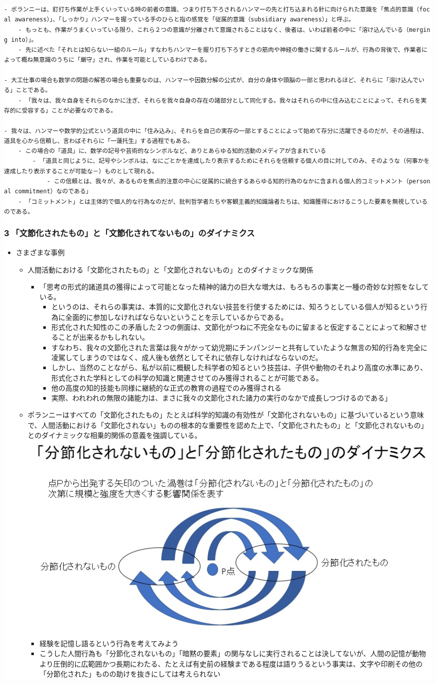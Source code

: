     - ポランニーは、釘打ち作業が上手くいっている時の前者の意識、つまり打ち下ろされるハンマーの先と打ち込まれる針に向けられた意識を「焦点的意識（focal awareness）」、「しっかり」ハンマーを握っている手のひらと指の感覚を「従属的意識（subsidiary awareness）」と呼ぶ。
        - もっとも、作業がうまくいっている限り、これら２つの意識が分離されて意識されることはなく、後者は、いわば前者の中に「溶け込んでいる（merging into）」。
        - 先に述べた「それとは知らない一組のルール」すなわちハンマーを握り打ち下ろすときの筋肉や神経の働きに関するルールが、行為の背後で、作業者によって概ね無意識のうちに「厳守」され、作業を可能としているわけである。
        
    - 大工仕事の場合も数学の問題の解答の場合も重要なのは、ハンマーや因数分解の公式が、自分の身体や頭脳の一部と思われるほど、それらに「溶け込んでいる」ことである。
        - 「我々は、我々自身をそれらのなかに注ぎ、それらを我々自身の存在の諸部分として同化する。我々はそれらの中に住み込むことによって、それらを実存的に受容する」ことが必要なのである。

    - 我々は、ハンマーや数学的公式という道具の中に「住み込み」、それらを自己の実存の一部とすることによって始めて存分に活躍できるのだが、その過程は、道具を心から信頼し、言わばそれらに「一蓮托生」する過程でもある。
        - この場合の「道具」に、数学の記号や芸術的なシンボルなど、ありとあらゆる知的活動のメディアが含まれている
            - 「道具と同じように、記号やシンボルは、なにごとかを達成したり表示するためにそれらを信頼する個人の目に対してのみ、そのような（何事かを達成したり表示することが可能な－）ものとして現れる。
                - この信頼とは、我々が、あるものを焦点的注意の中心に従属的に統合するあらゆる知的行為のなかに含まれる個人的コミットメント（personal commitment）なのである」
        - 「コミットメント」とは主体的で個人的な行為なのだが、批判哲学者たちや客観主義的知識論者たちは、知識獲得におけるこうした要素を無視しているのである。

### 3 「文節化されたもの」と「文節化されてないもの」のダイナミクス
- さまざまな事例
    - 人間活動における「文節化されたもの」と「文節化されないもの」とのダイナミックな関係
        - 「思考の形式的諸道具の獲得によって可能となった精神的諸力の巨大な増大は、もろもろの事実と一種の奇妙な対照をなしている。
            - というのは、それらの事実は、本質的に文節化されない技芸を行使するためには、知ろうとしている個人が知るという行為に全面的に参加しなければならないということを示しているからである。
            - 形式化された知性のこの矛盾した２つの側面は、文節化がつねに不完全なものに留まると仮定することによって和解させることが出来るかもしれない。
            - すなわち、我々の文節化された言葉は我々がかって幼児期にチンパンジーと共有していたような無言の知的行為を完全に凌駕してしまうのではなく、成人後も依然としてそれに依存しなければならないのだ。
            - しかし、当然のことながら、私が以前に概観した科学者の知るという技芸は、子供や動物のそれより高度の水準にあり、形式化された学科としての科学の知識と関連させてのみ獲得されることが可能である。
            - 他の高度の知的技能も同様に継続的な正式の教育の過程でのみ獲得される
            - 実際、われわれの無限の諸能力は、まさに我々の文節化された諸力の実行のなかで成長しつづけるのである」
            
    - ポランニーはすべての「文節化されたもの」たとえば科学的知識の有効性が「文節化されないもの」に基づいているという意味で、人間活動における「文節化されない」ものの根本的な重要性を認めた上で、「文節化されたもの」と「文節化されないもの」とのダイナミックな相乗的関係の意義を強調している。
         ![「分節化されないものと」と「分節化されたもの」のダイナミクス：概念図](1-1.jpg)
            
        - 経験を記憶し語るという行為を考えてみよう
        - こうした人間行為も「分節化されないもの」「暗黙の要素」の関与なしに実行されることは決してないが、人間の記憶が動物より圧倒的に広範囲かつ長期にわたる、たとえば有史前の経験まである程度は語りうるという事実は、文字や印刷その他の「分節化された」ものの助けを抜きにしては考えられない
        